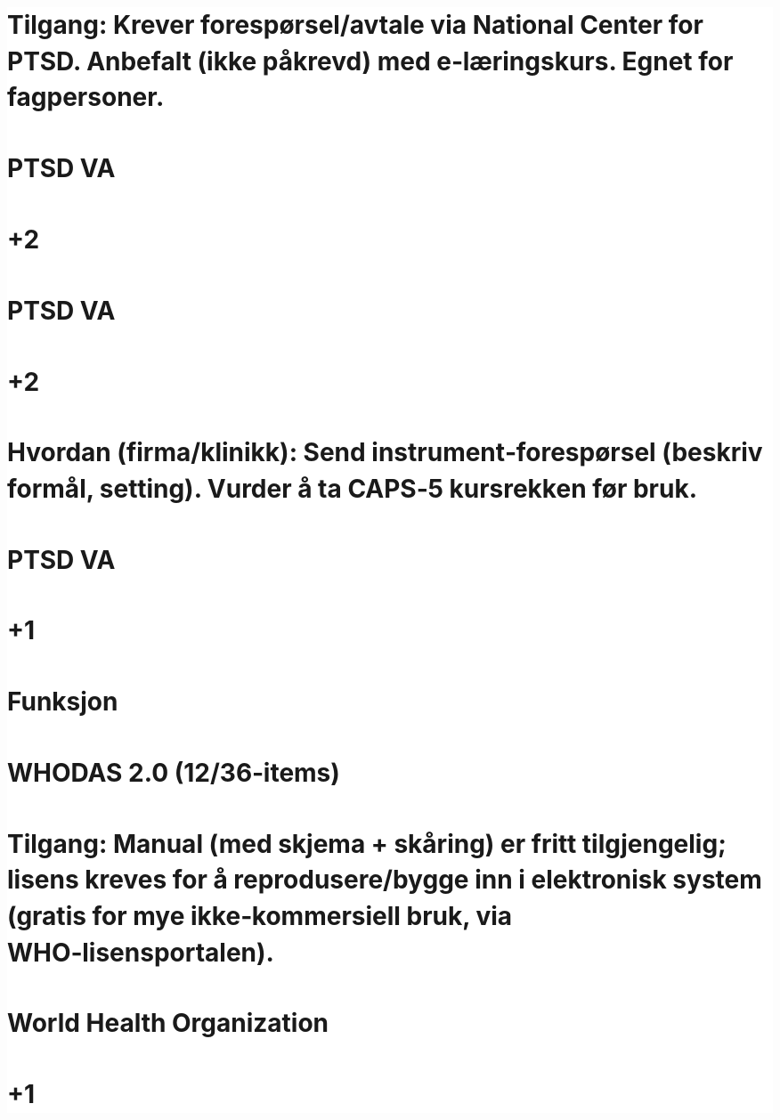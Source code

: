 # Tilgang: Krever forespørsel/avtale via National Center for PTSD. Anbefalt (ikke påkrevd) med e‑læringskurs. Egnet for fagpersoner. 

# PTSD VA

# +2

# PTSD VA

# +2

# 

# Hvordan (firma/klinikk): Send instrument‑forespørsel (beskriv formål, setting). Vurder å ta CAPS‑5 kursrekken før bruk. 

# PTSD VA

# +1

# 

# Funksjon

# WHODAS 2.0 (12/36‑items)

# 

# Tilgang: Manual (med skjema + skåring) er fritt tilgjengelig; lisens kreves for å reprodusere/bygge inn i elektronisk system (gratis for mye ikke‑kommersiell bruk, via WHO‑lisensportalen). 

# World Health Organization

# +1
